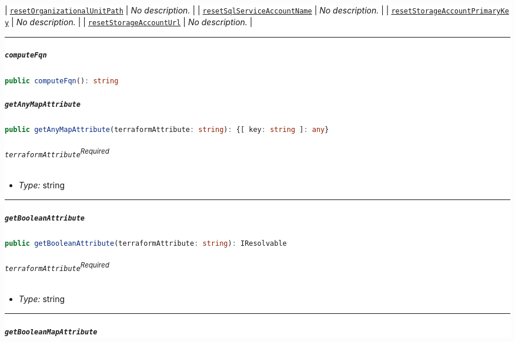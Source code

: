 | <code><a href="#@cdktf/provider-azurerm.mssqlVirtualMachineGroup.MssqlVirtualMachineGroupWsfcDomainProfileOutputReference.resetOrganizationalUnitPath">resetOrganizationalUnitPath</a></code> | *No description.* |
| <code><a href="#@cdktf/provider-azurerm.mssqlVirtualMachineGroup.MssqlVirtualMachineGroupWsfcDomainProfileOutputReference.resetSqlServiceAccountName">resetSqlServiceAccountName</a></code> | *No description.* |
| <code><a href="#@cdktf/provider-azurerm.mssqlVirtualMachineGroup.MssqlVirtualMachineGroupWsfcDomainProfileOutputReference.resetStorageAccountPrimaryKey">resetStorageAccountPrimaryKey</a></code> | *No description.* |
| <code><a href="#@cdktf/provider-azurerm.mssqlVirtualMachineGroup.MssqlVirtualMachineGroupWsfcDomainProfileOutputReference.resetStorageAccountUrl">resetStorageAccountUrl</a></code> | *No description.* |

---

##### `computeFqn` <a name="computeFqn" id="@cdktf/provider-azurerm.mssqlVirtualMachineGroup.MssqlVirtualMachineGroupWsfcDomainProfileOutputReference.computeFqn"></a>

```typescript
public computeFqn(): string
```

##### `getAnyMapAttribute` <a name="getAnyMapAttribute" id="@cdktf/provider-azurerm.mssqlVirtualMachineGroup.MssqlVirtualMachineGroupWsfcDomainProfileOutputReference.getAnyMapAttribute"></a>

```typescript
public getAnyMapAttribute(terraformAttribute: string): {[ key: string ]: any}
```

###### `terraformAttribute`<sup>Required</sup> <a name="terraformAttribute" id="@cdktf/provider-azurerm.mssqlVirtualMachineGroup.MssqlVirtualMachineGroupWsfcDomainProfileOutputReference.getAnyMapAttribute.parameter.terraformAttribute"></a>

- *Type:* string

---

##### `getBooleanAttribute` <a name="getBooleanAttribute" id="@cdktf/provider-azurerm.mssqlVirtualMachineGroup.MssqlVirtualMachineGroupWsfcDomainProfileOutputReference.getBooleanAttribute"></a>

```typescript
public getBooleanAttribute(terraformAttribute: string): IResolvable
```

###### `terraformAttribute`<sup>Required</sup> <a name="terraformAttribute" id="@cdktf/provider-azurerm.mssqlVirtualMachineGroup.MssqlVirtualMachineGroupWsfcDomainProfileOutputReference.getBooleanAttribute.parameter.terraformAttribute"></a>

- *Type:* string

---

##### `getBooleanMapAttribute` <a name="getBooleanMapAttribute" id="@cdktf/provider-azurerm.mssqlVirtualMachineGroup.MssqlVirtualMachineGroupWsfcDomainProfileOutputReference.getBooleanMapAttribute"></a>
